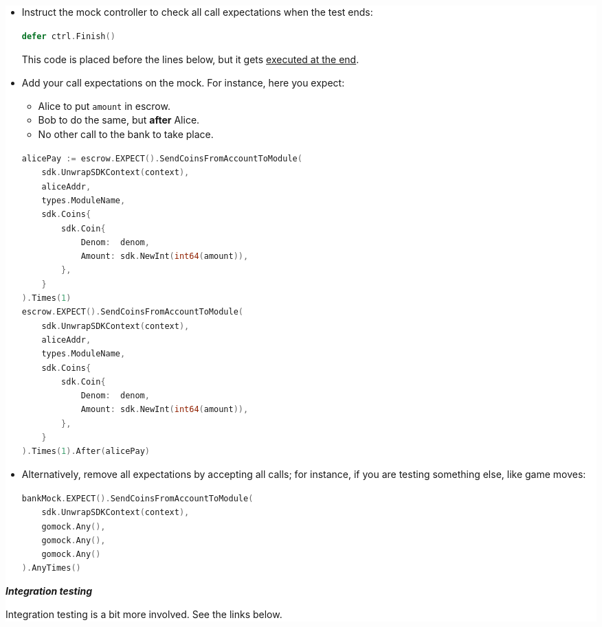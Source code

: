 * Instruct the mock controller to check all call expectations when the test ends:

    ```go
    defer ctrl.Finish()
    ```

    This code is placed before the lines below, but it gets [executed at the end](https://go.dev/tour/flowcontrol/12).

* Add your call expectations on the mock. For instance, here you expect:

    * Alice to put `amount` in escrow.
    * Bob to do the same, but **after** Alice.
    * No other call to the bank to take place.

    ```go
    alicePay := escrow.EXPECT().SendCoinsFromAccountToModule(
        sdk.UnwrapSDKContext(context),
        aliceAddr,
        types.ModuleName,
        sdk.Coins{
            sdk.Coin{
                Denom:  denom,
                Amount: sdk.NewInt(int64(amount)),
            },
        }
    ).Times(1)
    escrow.EXPECT().SendCoinsFromAccountToModule(
        sdk.UnwrapSDKContext(context),
        aliceAddr,
        types.ModuleName,
        sdk.Coins{
            sdk.Coin{
                Denom:  denom,
                Amount: sdk.NewInt(int64(amount)),
            },
        }
    ).Times(1).After(alicePay)
    ```

* Alternatively, remove all expectations by accepting all calls; for instance, if you are testing something else, like game moves:

    ```go
    bankMock.EXPECT().SendCoinsFromAccountToModule(
        sdk.UnwrapSDKContext(context),
        gomock.Any(),
        gomock.Any(),
        gomock.Any()
    ).AnyTimes()
    ```

***Integration testing***

Integration testing is a bit more involved. See the links below.
